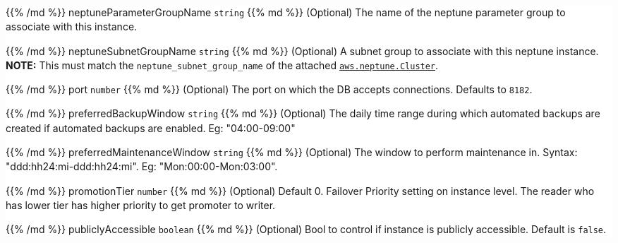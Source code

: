 {{% /md %}}</td>
        </tr>
        <tr>
            <td class="align-top">neptune<wbr>Parameter<wbr>Group<wbr>Name</td>
            <td class="align-top"><code>string</code></td>
            <td class="align-top">{{% md %}}
(Optional) The name of the neptune parameter group to associate with this instance.

{{% /md %}}</td>
        </tr>
        <tr>
            <td class="align-top">neptune<wbr>Subnet<wbr>Group<wbr>Name</td>
            <td class="align-top"><code>string</code></td>
            <td class="align-top">{{% md %}}
(Optional) A subnet group to associate with this neptune instance. **NOTE:** This must match the `neptune_subnet_group_name` of the attached [`aws.neptune.Cluster`](https://www.terraform.io/docs/providers/aws/r/neptune_cluster.html).

{{% /md %}}</td>
        </tr>
        <tr>
            <td class="align-top">port</td>
            <td class="align-top"><code>number</code></td>
            <td class="align-top">{{% md %}}
(Optional) The port on which the DB accepts connections. Defaults to `8182`.

{{% /md %}}</td>
        </tr>
        <tr>
            <td class="align-top">preferred<wbr>Backup<wbr>Window</td>
            <td class="align-top"><code>string</code></td>
            <td class="align-top">{{% md %}}
(Optional) The daily time range during which automated backups are created if automated backups are enabled. Eg: "04:00-09:00"

{{% /md %}}</td>
        </tr>
        <tr>
            <td class="align-top">preferred<wbr>Maintenance<wbr>Window</td>
            <td class="align-top"><code>string</code></td>
            <td class="align-top">{{% md %}}
(Optional) The window to perform maintenance in.
Syntax: "ddd:hh24:mi-ddd:hh24:mi". Eg: "Mon:00:00-Mon:03:00".

{{% /md %}}</td>
        </tr>
        <tr>
            <td class="align-top">promotion<wbr>Tier</td>
            <td class="align-top"><code>number</code></td>
            <td class="align-top">{{% md %}}
(Optional) Default 0. Failover Priority setting on instance level. The reader who has lower tier has higher priority to get promoter to writer.

{{% /md %}}</td>
        </tr>
        <tr>
            <td class="align-top">publicly<wbr>Accessible</td>
            <td class="align-top"><code>boolean</code></td>
            <td class="align-top">{{% md %}}
(Optional) Bool to control if instance is publicly accessible. Default is `false`.
